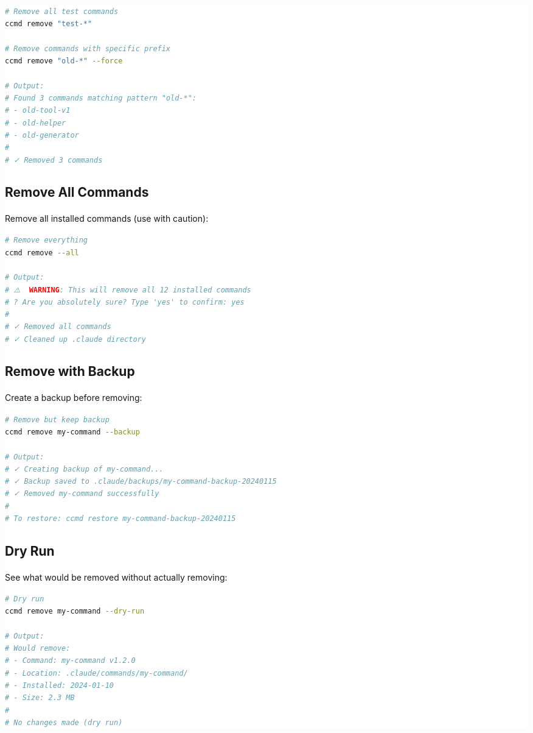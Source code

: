 ```bash
# Remove all test commands
ccmd remove "test-*"

# Remove commands with specific prefix
ccmd remove "old-*" --force

# Output:
# Found 3 commands matching pattern "old-*":
# - old-tool-v1
# - old-helper
# - old-generator
# 
# ✓ Removed 3 commands
```

## Remove All Commands

Remove all installed commands (use with caution):

```bash
# Remove everything
ccmd remove --all

# Output:
# ⚠️  WARNING: This will remove all 12 installed commands
# ? Are you absolutely sure? Type 'yes' to confirm: yes
# 
# ✓ Removed all commands
# ✓ Cleaned up .claude directory
```

## Remove with Backup

Create a backup before removing:

```bash
# Remove but keep backup
ccmd remove my-command --backup

# Output:
# ✓ Creating backup of my-command...
# ✓ Backup saved to .claude/backups/my-command-backup-20240115
# ✓ Removed my-command successfully
# 
# To restore: ccmd restore my-command-backup-20240115
```

## Dry Run

See what would be removed without actually removing:

```bash
# Dry run
ccmd remove my-command --dry-run

# Output:
# Would remove:
# - Command: my-command v1.2.0
# - Location: .claude/commands/my-command/
# - Installed: 2024-01-10
# - Size: 2.3 MB
# 
# No changes made (dry run)
```
